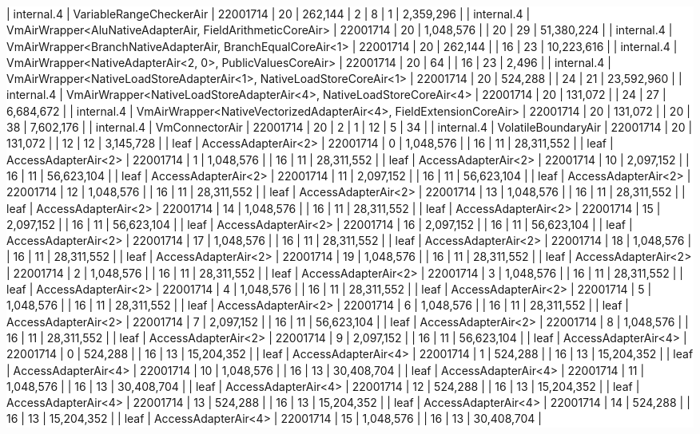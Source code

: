 | internal.4 | VariableRangeCheckerAir | 22001714 | 20 | 262,144 | 2 | 8 | 1 | 2,359,296 | 
| internal.4 | VmAirWrapper<AluNativeAdapterAir, FieldArithmeticCoreAir> | 22001714 | 20 | 1,048,576 |  | 20 | 29 | 51,380,224 | 
| internal.4 | VmAirWrapper<BranchNativeAdapterAir, BranchEqualCoreAir<1> | 22001714 | 20 | 262,144 |  | 16 | 23 | 10,223,616 | 
| internal.4 | VmAirWrapper<NativeAdapterAir<2, 0>, PublicValuesCoreAir> | 22001714 | 20 | 64 |  | 16 | 23 | 2,496 | 
| internal.4 | VmAirWrapper<NativeLoadStoreAdapterAir<1>, NativeLoadStoreCoreAir<1> | 22001714 | 20 | 524,288 |  | 24 | 21 | 23,592,960 | 
| internal.4 | VmAirWrapper<NativeLoadStoreAdapterAir<4>, NativeLoadStoreCoreAir<4> | 22001714 | 20 | 131,072 |  | 24 | 27 | 6,684,672 | 
| internal.4 | VmAirWrapper<NativeVectorizedAdapterAir<4>, FieldExtensionCoreAir> | 22001714 | 20 | 131,072 |  | 20 | 38 | 7,602,176 | 
| internal.4 | VmConnectorAir | 22001714 | 20 | 2 | 1 | 12 | 5 | 34 | 
| internal.4 | VolatileBoundaryAir | 22001714 | 20 | 131,072 |  | 12 | 12 | 3,145,728 | 
| leaf | AccessAdapterAir<2> | 22001714 | 0 | 1,048,576 |  | 16 | 11 | 28,311,552 | 
| leaf | AccessAdapterAir<2> | 22001714 | 1 | 1,048,576 |  | 16 | 11 | 28,311,552 | 
| leaf | AccessAdapterAir<2> | 22001714 | 10 | 2,097,152 |  | 16 | 11 | 56,623,104 | 
| leaf | AccessAdapterAir<2> | 22001714 | 11 | 2,097,152 |  | 16 | 11 | 56,623,104 | 
| leaf | AccessAdapterAir<2> | 22001714 | 12 | 1,048,576 |  | 16 | 11 | 28,311,552 | 
| leaf | AccessAdapterAir<2> | 22001714 | 13 | 1,048,576 |  | 16 | 11 | 28,311,552 | 
| leaf | AccessAdapterAir<2> | 22001714 | 14 | 1,048,576 |  | 16 | 11 | 28,311,552 | 
| leaf | AccessAdapterAir<2> | 22001714 | 15 | 2,097,152 |  | 16 | 11 | 56,623,104 | 
| leaf | AccessAdapterAir<2> | 22001714 | 16 | 2,097,152 |  | 16 | 11 | 56,623,104 | 
| leaf | AccessAdapterAir<2> | 22001714 | 17 | 1,048,576 |  | 16 | 11 | 28,311,552 | 
| leaf | AccessAdapterAir<2> | 22001714 | 18 | 1,048,576 |  | 16 | 11 | 28,311,552 | 
| leaf | AccessAdapterAir<2> | 22001714 | 19 | 1,048,576 |  | 16 | 11 | 28,311,552 | 
| leaf | AccessAdapterAir<2> | 22001714 | 2 | 1,048,576 |  | 16 | 11 | 28,311,552 | 
| leaf | AccessAdapterAir<2> | 22001714 | 3 | 1,048,576 |  | 16 | 11 | 28,311,552 | 
| leaf | AccessAdapterAir<2> | 22001714 | 4 | 1,048,576 |  | 16 | 11 | 28,311,552 | 
| leaf | AccessAdapterAir<2> | 22001714 | 5 | 1,048,576 |  | 16 | 11 | 28,311,552 | 
| leaf | AccessAdapterAir<2> | 22001714 | 6 | 1,048,576 |  | 16 | 11 | 28,311,552 | 
| leaf | AccessAdapterAir<2> | 22001714 | 7 | 2,097,152 |  | 16 | 11 | 56,623,104 | 
| leaf | AccessAdapterAir<2> | 22001714 | 8 | 1,048,576 |  | 16 | 11 | 28,311,552 | 
| leaf | AccessAdapterAir<2> | 22001714 | 9 | 2,097,152 |  | 16 | 11 | 56,623,104 | 
| leaf | AccessAdapterAir<4> | 22001714 | 0 | 524,288 |  | 16 | 13 | 15,204,352 | 
| leaf | AccessAdapterAir<4> | 22001714 | 1 | 524,288 |  | 16 | 13 | 15,204,352 | 
| leaf | AccessAdapterAir<4> | 22001714 | 10 | 1,048,576 |  | 16 | 13 | 30,408,704 | 
| leaf | AccessAdapterAir<4> | 22001714 | 11 | 1,048,576 |  | 16 | 13 | 30,408,704 | 
| leaf | AccessAdapterAir<4> | 22001714 | 12 | 524,288 |  | 16 | 13 | 15,204,352 | 
| leaf | AccessAdapterAir<4> | 22001714 | 13 | 524,288 |  | 16 | 13 | 15,204,352 | 
| leaf | AccessAdapterAir<4> | 22001714 | 14 | 524,288 |  | 16 | 13 | 15,204,352 | 
| leaf | AccessAdapterAir<4> | 22001714 | 15 | 1,048,576 |  | 16 | 13 | 30,408,704 | 